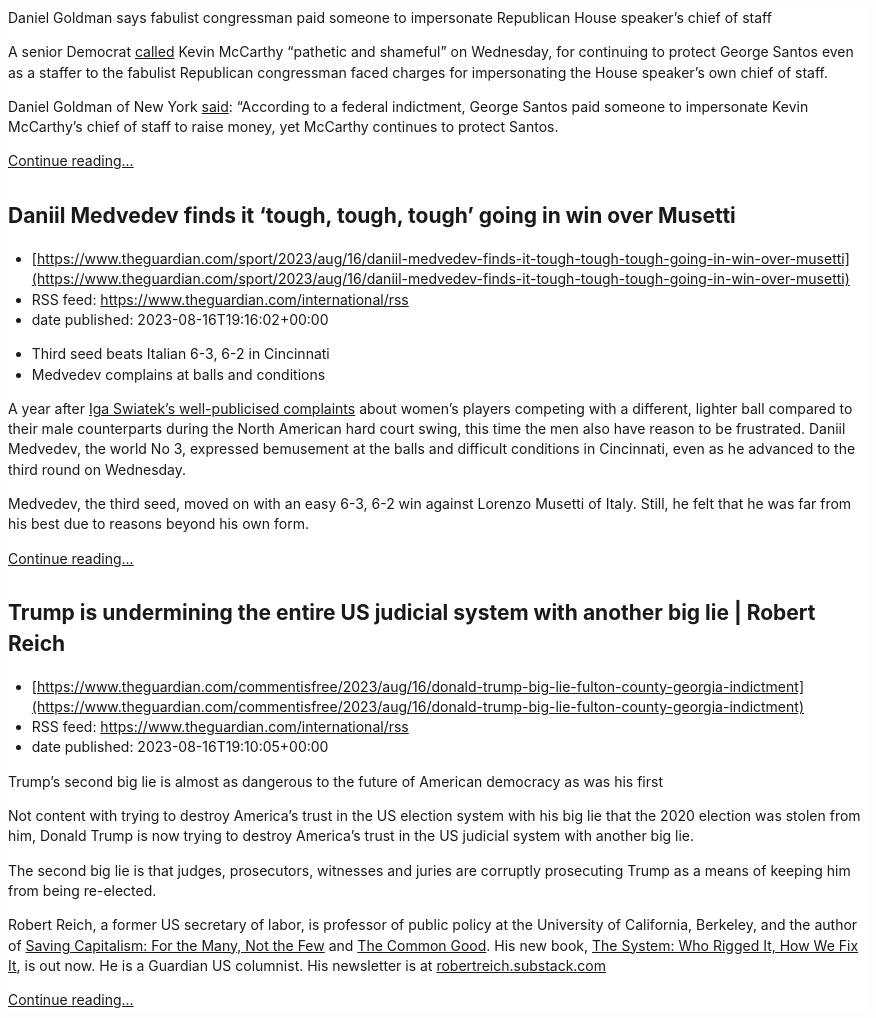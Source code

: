 <p>Daniel Goldman says fabulist congressman paid someone to impersonate Republican House speaker’s chief of staff</p><p>A senior Democrat <a href="https://twitter.com/danielsgoldman/status/1691863092823552410">called</a> Kevin McCarthy “pathetic and shameful” on Wednesday, for continuing to protect George Santos even as a staffer to the fabulist Republican congressman faced charges for impersonating the House speaker’s own chief of staff.</p><p>Daniel Goldman of New York <a href="https://twitter.com/danielsgoldman/status/1691863092823552410">said</a>: “According to a federal indictment, George Santos paid someone to impersonate Kevin McCarthy’s chief of staff to raise money, yet McCarthy continues to protect Santos.</p> <a href="https://www.theguardian.com/us-news/2023/aug/16/george-santos-kevin-mccarthy-aide-impersonated-chief-of-staff">Continue reading...</a>

## Daniil Medvedev finds it ‘tough, tough, tough’ going in win over Musetti
 - [https://www.theguardian.com/sport/2023/aug/16/daniil-medvedev-finds-it-tough-tough-tough-going-in-win-over-musetti](https://www.theguardian.com/sport/2023/aug/16/daniil-medvedev-finds-it-tough-tough-tough-going-in-win-over-musetti)
 - RSS feed: https://www.theguardian.com/international/rss
 - date published: 2023-08-16T19:16:02+00:00

<ul><li>Third seed beats Italian 6-3, 6-2 in Cincinnati</li><li>Medvedev complains at balls and conditions</li></ul><p>A year after <a href="https://www.theguardian.com/sport/2022/aug/29/us-open-tennis-balls-row-iga-swiatek">Iga Swiatek’s well-publicised complaints</a> about women’s players competing with a different, lighter ball compared to their male counterparts during the North American hard court swing, this time the men also have reason to be frustrated. Daniil Medvedev, the world No 3, expressed bemusement at the balls and difficult conditions in Cincinnati, even as he advanced to the third round on Wednesday.</p><p>Medvedev, the third seed, moved on with an easy 6-3, 6-2 win against Lorenzo Musetti of Italy. Still, he felt that he was far from his best due to reasons beyond his own form.</p> <a href="https://www.theguardian.com/sport/2023/aug/16/daniil-medvedev-finds-it-tough-tough-tough-going-in-win-over-musetti">Continue reading...</a>

## Trump is undermining the entire US judicial system with another big lie | Robert Reich
 - [https://www.theguardian.com/commentisfree/2023/aug/16/donald-trump-big-lie-fulton-county-georgia-indictment](https://www.theguardian.com/commentisfree/2023/aug/16/donald-trump-big-lie-fulton-county-georgia-indictment)
 - RSS feed: https://www.theguardian.com/international/rss
 - date published: 2023-08-16T19:10:05+00:00

<p>Trump’s second big lie is almost as dangerous to the future of American democracy as was his first</p><p>Not content with trying to destroy America’s trust in the US election system with his big lie that the 2020 election was stolen from him, Donald Trump is now trying to destroy America’s trust in the US judicial system with another big lie.</p><p>The second big lie is that judges, prosecutors, witnesses and juries are corruptly prosecuting Trump as a means of keeping him from being re-elected.</p><p>Robert Reich, a former US secretary of labor, is professor of public policy at the University of California, Berkeley, and the author of <a href="https://bookshop.org/books/saving-capitalism-for-the-many-not-the-few/9780345806222">Saving Capitalism: For the Many, Not the Few</a> and <a href="https://bookshop.org/books/the-common-good-9780525436379/9780525436379">The Common Good</a>. His new book, <a href="https://bookshop.org/books/the-system-who-rigged-it-how-we-fix-it/9780525659044">The System: Who Rigged It, How We Fix It</a>, is out now. He is a Guardian US columnist. His newsletter is at <a href="http://robertreich.substack.com/">robertreich.substack.com</a></p> <a href="https://www.theguardian.com/commentisfree/2023/aug/16/donald-trump-big-lie-fulton-county-georgia-indictment">Continue reading...</a>

